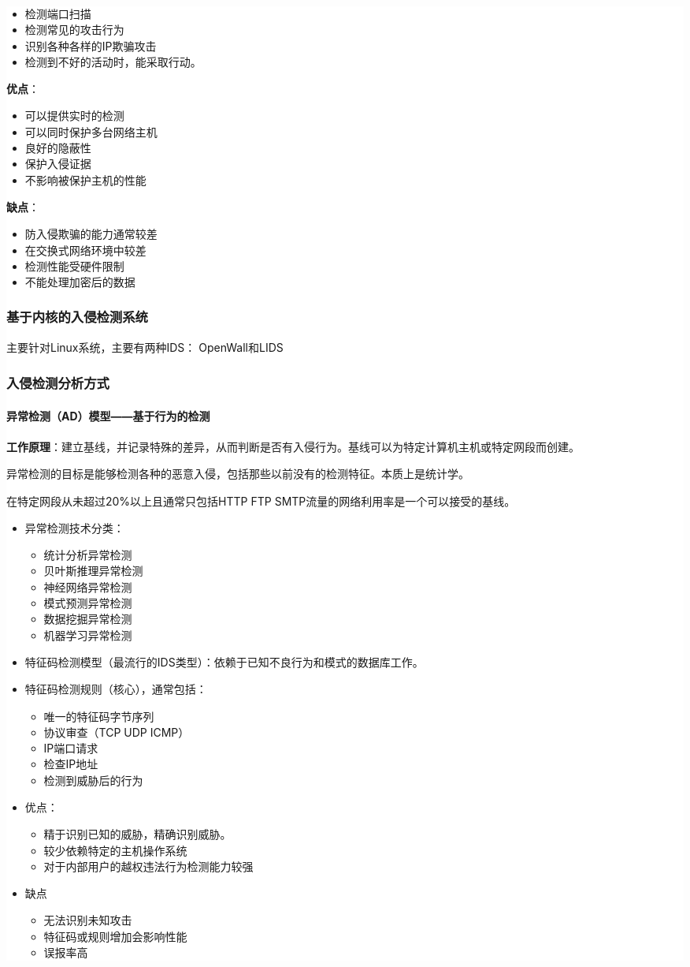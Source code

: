 * 检测端口扫描
* 检测常见的攻击行为
* 识别各种各样的IP欺骗攻击
* 检测到不好的活动时，能采取行动。

**优点**：

* 可以提供实时的检测
* 可以同时保护多台网络主机
* 良好的隐蔽性
* 保护入侵证据
* 不影响被保护主机的性能

**缺点**：

* 防入侵欺骗的能力通常较差
* 在交换式网络环境中较差
* 检测性能受硬件限制
* 不能处理加密后的数据

### 基于内核的入侵检测系统

主要针对Linux系统，主要有两种IDS： OpenWall和LIDS

### 入侵检测分析方式

#### 异常检测（AD）模型——基于行为的检测

**工作原理**：建立基线，并记录特殊的差异，从而判断是否有入侵行为。基线可以为特定计算机主机或特定网段而创建。

异常检测的目标是能够检测各种的恶意入侵，包括那些以前没有的检测特征。本质上是统计学。

在特定网段从未超过20%以上且通常只包括HTTP FTP  SMTP流量的网络利用率是一个可以接受的基线。

* 异常检测技术分类：
  * 统计分析异常检测
  * 贝叶斯推理异常检测
  * 神经网络异常检测
  * 模式预测异常检测
  * 数据挖掘异常检测
  * 机器学习异常检测

* 特征码检测模型（最流行的IDS类型）：依赖于已知不良行为和模式的数据库工作。
* 特征码检测规则（核心），通常包括：
  * 唯一的特征码字节序列
  * 协议审查（TCP UDP ICMP）
  * IP端口请求
  * 检查IP地址
  * 检测到威胁后的行为
* 优点：
  * 精于识别已知的威胁，精确识别威胁。
  * 较少依赖特定的主机操作系统
  * 对于内部用户的越权违法行为检测能力较强
* 缺点
  * 无法识别未知攻击
  * 特征码或规则增加会影响性能
  * 误报率高
